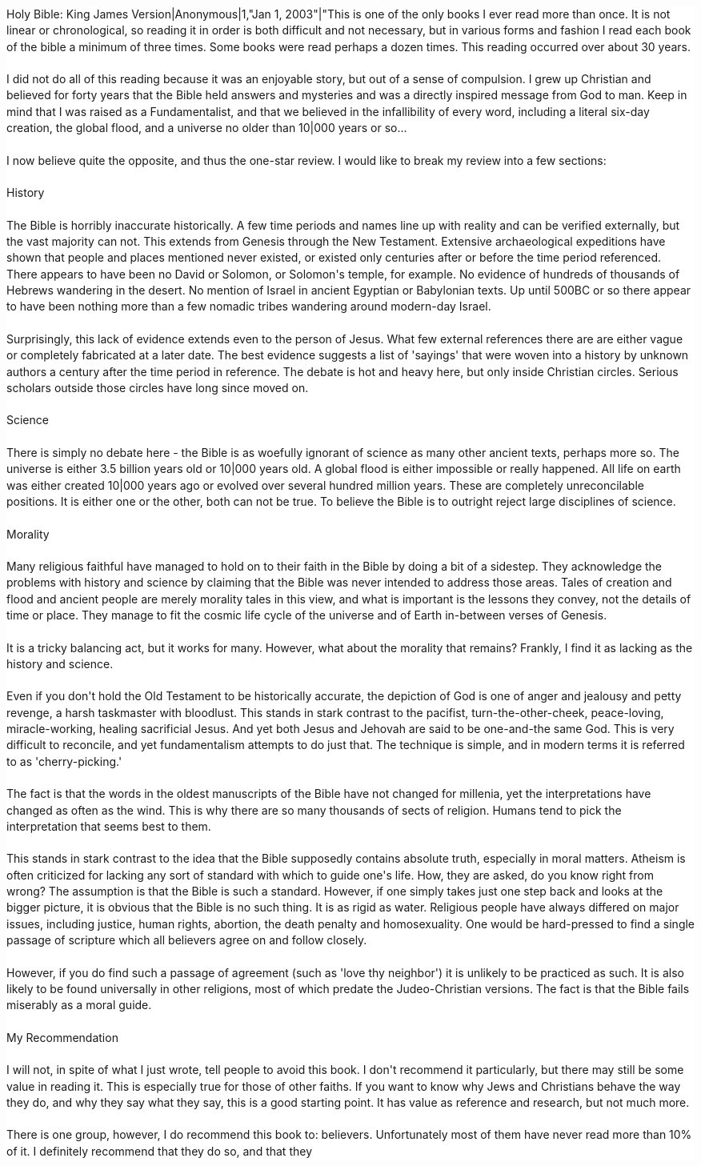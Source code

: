 Holy Bible: King James Version|Anonymous|1,"Jan 1, 2003"|"This is one of the only books I ever read more than once. It is not linear or chronological, so reading it in order is both difficult and not necessary, but in various forms and fashion I read each book of the bible a minimum of three times. Some books were read perhaps a dozen times. This reading occurred over about 30 years.<br/><br/>I did not do all of this reading because it was an enjoyable story, but out of a sense of compulsion. I grew up Christian and believed for forty years that the Bible held answers and mysteries and was a directly inspired message from God to man. Keep in mind that I was raised as a Fundamentalist, and that we believed in the infallibility of every word, including a literal six-day creation, the global flood, and a universe no older than 10|000 years or so...<br/><br/>I now believe quite the opposite, and thus the one-star review. I would like to break my review into a few sections:<br/><br/>History<br/><br/>The Bible is horribly inaccurate historically. A few time periods and names line up with reality and can be verified externally, but the vast majority can not. This extends from Genesis through the New Testament. Extensive archaeological expeditions have shown that people and places mentioned never existed, or existed only centuries after or before the time period referenced. There appears to have been no David or Solomon, or Solomon's temple, for example. No evidence of hundreds of thousands of Hebrews wandering in the desert. No mention of Israel in ancient Egyptian or Babylonian texts. Up until 500BC or so there appear to have been nothing more than a few nomadic tribes wandering around modern-day Israel. <br/><br/>Surprisingly, this lack of evidence extends even to the person of Jesus. What few external references there are are either vague or completely fabricated at a later date. The best evidence suggests a list of 'sayings' that were woven into a history by unknown authors a century after the time period in reference. The debate is hot and heavy here, but only inside Christian circles. Serious scholars outside those circles have long since moved on.<br/><br/>Science<br/><br/>There is simply no debate here - the Bible is as woefully ignorant of science as many other ancient texts, perhaps more so. The universe is either 3.5 billion years old or 10|000 years old. A global flood is either impossible or really happened. All life on earth was either created 10|000 years ago or evolved over several hundred million years. These are completely unreconcilable positions. It is either one or the other, both can not be true. To believe the Bible is to outright reject large disciplines of science.<br/><br/>Morality<br/><br/>Many religious faithful have managed to hold on to their faith in the Bible by doing a bit of a sidestep. They acknowledge the problems with history and science by claiming that the Bible was never intended to address those areas. Tales of creation and flood and ancient people are merely morality tales in this view, and what is important is the lessons they convey, not the details of time or place. They manage to fit the cosmic life cycle of the universe and of Earth in-between verses of Genesis.<br/><br/>It is a tricky balancing act, but it works for many. However, what about the morality that remains? Frankly, I find it as lacking as the history and science.<br/><br/>Even if you don't hold the Old Testament to be historically accurate, the depiction of God is one of anger and jealousy and petty revenge, a harsh taskmaster with bloodlust. This stands in stark contrast to the pacifist, turn-the-other-cheek, peace-loving, miracle-working, healing sacrificial Jesus. And yet both Jesus and Jehovah are said to be one-and-the same God. This is very difficult to reconcile, and yet fundamentalism attempts to do just that. The technique is simple, and in modern terms it is referred to as 'cherry-picking.'<br/><br/>The fact is that the words in the oldest manuscripts of the Bible have not changed for millenia, yet the interpretations have changed as often as the wind. This is why there are so many thousands of sects of religion. Humans tend to pick the interpretation that seems best to them.<br/><br/>This stands in stark contrast to the idea that the Bible supposedly contains absolute truth, especially in moral matters. Atheism is often criticized for lacking any sort of standard with which to guide one's life. How, they are asked, do you know right from wrong? The assumption is that the Bible is such a standard. However, if one simply takes just one step back and looks at the bigger picture, it is obvious that the Bible is no such thing. It is as rigid as water. Religious people have always differed on major issues, including justice, human rights, abortion, the death penalty and homosexuality. One would be hard-pressed to find a single passage of scripture which all believers agree on and follow closely.<br/><br/>However, if you do find such a passage of agreement (such as 'love thy neighbor') it is unlikely to be practiced as such. It is also likely to be found universally in other religions, most of which predate the Judeo-Christian versions. The fact is that the Bible fails miserably as a moral guide. <br/><br/>My Recommendation<br/><br/>I will not, in spite of what I just wrote, tell people to avoid this book. I don't recommend it particularly, but there may still be some value in reading it. This is especially true for those of other faiths. If you want to know why Jews and Christians behave the way they do, and why they say what they say, this is a good starting point. It has value as reference and research, but not much more.<br/><br/>There is one group, however, I do recommend this book to: believers. Unfortunately most of them have never read more than 10% of it. I definitely recommend that they do so, and that they
